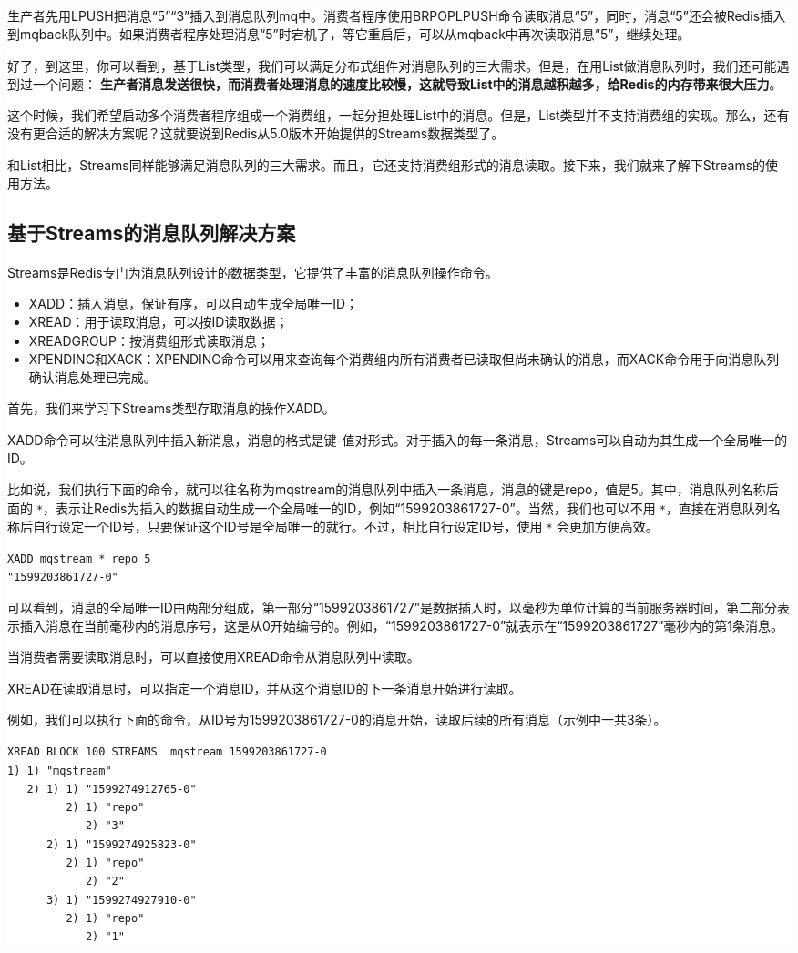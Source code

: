生产者先用LPUSH把消息“5”“3”插入到消息队列mq中。消费者程序使用BRPOPLPUSH命令读取消息“5”，同时，消息“5”还会被Redis插入到mqback队列中。如果消费者程序处理消息“5”时宕机了，等它重启后，可以从mqback中再次读取消息“5”，继续处理。

好了，到这里，你可以看到，基于List类型，我们可以满足分布式组件对消息队列的三大需求。但是，在用List做消息队列时，我们还可能遇到过一个问题： **生产者消息发送很快，而消费者处理消息的速度比较慢，这就导致List中的消息越积越多，给Redis的内存带来很大压力**。

这个时候，我们希望启动多个消费者程序组成一个消费组，一起分担处理List中的消息。但是，List类型并不支持消费组的实现。那么，还有没有更合适的解决方案呢？这就要说到Redis从5.0版本开始提供的Streams数据类型了。

和List相比，Streams同样能够满足消息队列的三大需求。而且，它还支持消费组形式的消息读取。接下来，我们就来了解下Streams的使用方法。

## 基于Streams的消息队列解决方案

Streams是Redis专门为消息队列设计的数据类型，它提供了丰富的消息队列操作命令。

- XADD：插入消息，保证有序，可以自动生成全局唯一ID；
- XREAD：用于读取消息，可以按ID读取数据；
- XREADGROUP：按消费组形式读取消息；
- XPENDING和XACK：XPENDING命令可以用来查询每个消费组内所有消费者已读取但尚未确认的消息，而XACK命令用于向消息队列确认消息处理已完成。

首先，我们来学习下Streams类型存取消息的操作XADD。

XADD命令可以往消息队列中插入新消息，消息的格式是键-值对形式。对于插入的每一条消息，Streams可以自动为其生成一个全局唯一的ID。

比如说，我们执行下面的命令，就可以往名称为mqstream的消息队列中插入一条消息，消息的键是repo，值是5。其中，消息队列名称后面的 `*`，表示让Redis为插入的数据自动生成一个全局唯一的ID，例如“1599203861727-0”。当然，我们也可以不用 `*`，直接在消息队列名称后自行设定一个ID号，只要保证这个ID号是全局唯一的就行。不过，相比自行设定ID号，使用 `*` 会更加方便高效。

```
XADD mqstream * repo 5
"1599203861727-0"

```

可以看到，消息的全局唯一ID由两部分组成，第一部分“1599203861727”是数据插入时，以毫秒为单位计算的当前服务器时间，第二部分表示插入消息在当前毫秒内的消息序号，这是从0开始编号的。例如，“1599203861727-0”就表示在“1599203861727”毫秒内的第1条消息。

当消费者需要读取消息时，可以直接使用XREAD命令从消息队列中读取。

XREAD在读取消息时，可以指定一个消息ID，并从这个消息ID的下一条消息开始进行读取。

例如，我们可以执行下面的命令，从ID号为1599203861727-0的消息开始，读取后续的所有消息（示例中一共3条）。

```
XREAD BLOCK 100 STREAMS  mqstream 1599203861727-0
1) 1) "mqstream"
   2) 1) 1) "1599274912765-0"
         2) 1) "repo"
            2) "3"
      2) 1) "1599274925823-0"
         2) 1) "repo"
            2) "2"
      3) 1) "1599274927910-0"
         2) 1) "repo"
            2) "1"

```
